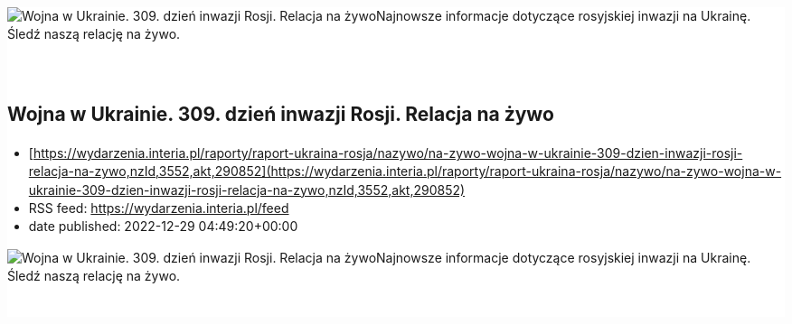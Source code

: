 <p><a href="https://wydarzenia.interia.pl/raporty/raport-ukraina-rosja/nazywo/na-zywo-wojna-w-ukrainie-309-dzien-inwazji-rosji-relacja-na-zywo,nzId,3552,akt,290812"><img align="left" alt="Wojna w Ukrainie. 309. dzień inwazji Rosji. Relacja na żywo" src="https://i.iplsc.com/wojna-w-ukrainie-309-dzien-inwazji-rosji-relacja-na-zywo/000GBDHFTNQTW2JI-C321.jpg" /></a>Najnowsze informacje dotyczące rosyjskiej inwazji na Ukrainę. Śledź naszą relację na żywo.</p><br clear="all" />

## Wojna w Ukrainie. 309. dzień inwazji Rosji. Relacja na żywo
 - [https://wydarzenia.interia.pl/raporty/raport-ukraina-rosja/nazywo/na-zywo-wojna-w-ukrainie-309-dzien-inwazji-rosji-relacja-na-zywo,nzId,3552,akt,290852](https://wydarzenia.interia.pl/raporty/raport-ukraina-rosja/nazywo/na-zywo-wojna-w-ukrainie-309-dzien-inwazji-rosji-relacja-na-zywo,nzId,3552,akt,290852)
 - RSS feed: https://wydarzenia.interia.pl/feed
 - date published: 2022-12-29 04:49:20+00:00

<p><a href="https://wydarzenia.interia.pl/raporty/raport-ukraina-rosja/nazywo/na-zywo-wojna-w-ukrainie-309-dzien-inwazji-rosji-relacja-na-zywo,nzId,3552,akt,290852"><img align="left" alt="Wojna w Ukrainie. 309. dzień inwazji Rosji. Relacja na żywo" src="https://i.iplsc.com/wojna-w-ukrainie-309-dzien-inwazji-rosji-relacja-na-zywo/000GBDHFTNQTW2JI-C321.jpg" /></a>Najnowsze informacje dotyczące rosyjskiej inwazji na Ukrainę. Śledź naszą relację na żywo.</p><br clear="all" />

